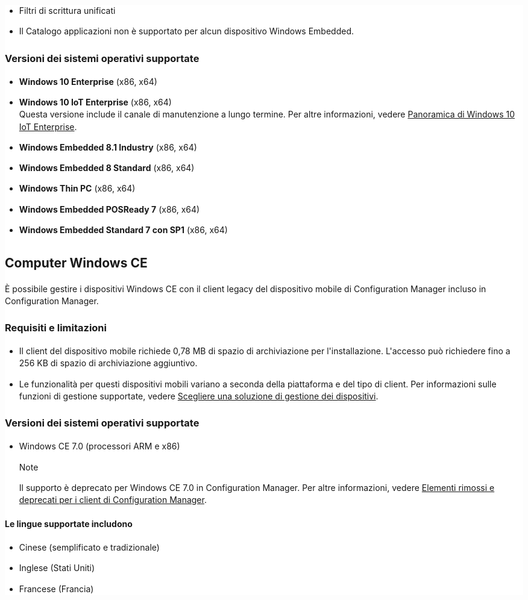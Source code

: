   - Filtri di scrittura unificati  

- Il Catalogo applicazioni non è supportato per alcun dispositivo Windows Embedded.  

### <a name="supported-os-versions"></a>Versioni dei sistemi operativi supportate  

- **Windows 10 Enterprise** (x86, x64)  

- **Windows 10 IoT Enterprise** (x86, x64)  
    Questa versione include il canale di manutenzione a lungo termine. Per altre informazioni, vedere [Panoramica di Windows 10 IoT Enterprise](https://docs.microsoft.com/windows/iot-core/windows-iot-enterprise).<!--SCCMDocs issue 560-->  

- **Windows Embedded 8.1 Industry** (x86, x64)

- **Windows Embedded 8 Standard** (x86, x64)

- **Windows Thin PC** (x86, x64)

- **Windows Embedded POSReady 7** (x86, x64)

- **Windows Embedded Standard 7 con SP1** (x86, x64)

## <a name="windows-ce-computers"></a>Computer Windows CE

È possibile gestire i dispositivi Windows CE con il client legacy del dispositivo mobile di Configuration Manager incluso in Configuration Manager.  

### <a name="requirements-and-limitations"></a>Requisiti e limitazioni

- Il client del dispositivo mobile richiede 0,78 MB di spazio di archiviazione per l'installazione. L'accesso può richiedere fino a 256 KB di spazio di archiviazione aggiuntivo.

- Le funzionalità per questi dispositivi mobili variano a seconda della piattaforma e del tipo di client. Per informazioni sulle funzioni di gestione supportate, vedere [Scegliere una soluzione di gestione dei dispositivi](../choose-a-device-management-solution.md).  

### <a name="supported-os-versions"></a>Versioni dei sistemi operativi supportate

- Windows CE 7.0 (processori ARM e x86)  

    > [!Note]
    > Il supporto è deprecato per Windows CE 7.0 in Configuration Manager. Per altre informazioni, vedere [Elementi rimossi e deprecati per i client di Configuration Manager](../changes/deprecated/removed-and-deprecated-client.md).

#### <a name="supported-languages-include"></a>Le lingue supportate includono

- Cinese (semplificato e tradizionale)

- Inglese (Stati Uniti)

- Francese (Francia)

